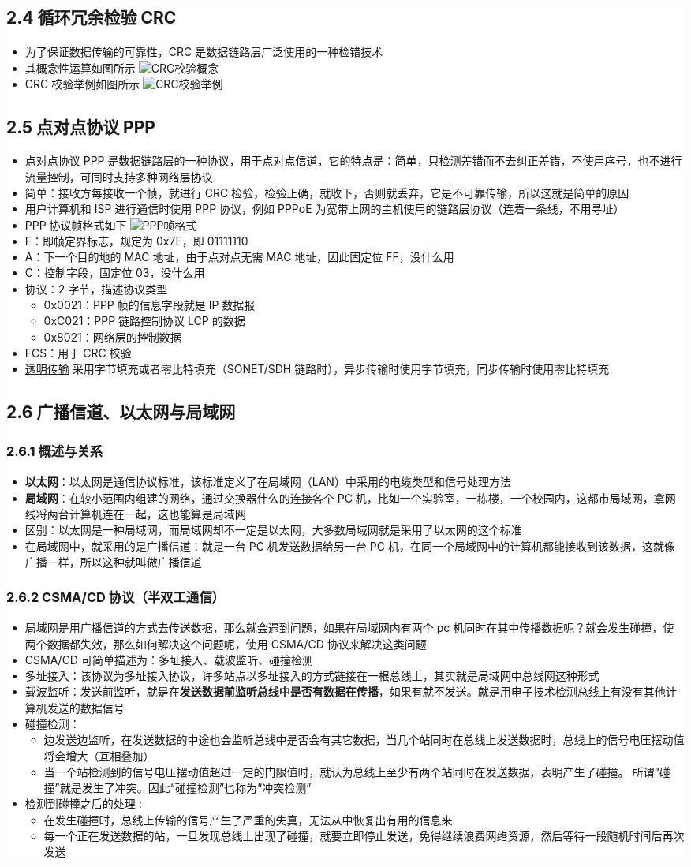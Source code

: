 ## 2.4 循环冗余检验 CRC

- 为了保证数据传输的可靠性，CRC 是数据链路层广泛使用的一种检错技术
- 其概念性运算如图所示
  ![CRC校验概念](https://raw.githubusercontent.com/h428/img/master/note/00000005.jpg)
- CRC 校验举例如图所示
  ![CRC校验举例](https://raw.githubusercontent.com/h428/img/master/note/00000006.jpg)

## 2.5 点对点协议 PPP

- 点对点协议 PPP 是数据链路层的一种协议，用于点对点信道，它的特点是：简单，只检测差错而不去纠正差错，不使用序号，也不进行流量控制，可同时支持多种网络层协议
- 简单：接收方每接收一个帧，就进行 CRC 检验，检验正确，就收下，否则就丢弃，它是不可靠传输，所以这就是简单的原因
- 用户计算机和 ISP 进行通信时使用 PPP 协议，例如 PPPoE 为宽带上网的主机使用的链路层协议（连着一条线，不用寻址）
- PPP 协议帧格式如下
  ![PPP帧格式](https://raw.githubusercontent.com/h428/img/master/note/00000007.jpg)
- F：即帧定界标志，规定为 0x7E，即 01111110
- A：下一个目的地的 MAC 地址，由于点对点无需 MAC 地址，因此固定位 FF，没什么用
- C：控制字段，固定位 03，没什么用
- 协议：2 字节，描述协议类型
  - 0x0021：PPP 帧的信息字段就是 IP 数据报
  - 0xC021：PPP 链路控制协议 LCP 的数据
  - 0x8021：网络层的控制数据
- FCS：用于 CRC 校验
- [透明传输](https://juejin.im/post/5e64c6136fb9a07cc97daade) 采用字节填充或者零比特填充（SONET/SDH 链路时），异步传输时使用字节填充，同步传输时使用零比特填充

## 2.6 广播信道、以太网与局域网

### 2.6.1 概述与关系

- **以太网**：以太网是通信协议标准，该标准定义了在局域网（LAN）中采用的电缆类型和信号处理方法
- **局域网**：在较小范围内组建的网络，通过交换器什么的连接各个 PC 机，比如一个实验室，一栋楼，一个校园内，这都市局域网，拿网线将两台计算机连在一起，这也能算是局域网
- 区别：以太网是一种局域网，而局域网却不一定是以太网，大多数局域网就是采用了以太网的这个标准
- 在局域网中，就采用的是广播信道：就是一台 PC 机发送数据给另一台 PC 机，在同一个局域网中的计算机都能接收到该数据，这就像广播一样，所以这种就叫做广播信道

### 2.6.2 CSMA/CD 协议（半双工通信）

- 局域网是用广播信道的方式去传送数据，那么就会遇到问题，如果在局域网内有两个 pc 机同时在其中传播数据呢？就会发生碰撞，使两个数据都失效，那么如何解决这个问题呢，使用 CSMA/CD 协议来解决这类问题
- CSMA/CD 可简单描述为：多址接入、载波监听、碰撞检测
- 多址接入：该协议为多址接入协议，许多站点以多址接入的方式链接在一根总线上，其实就是局域网中总线网这种形式
- 载波监听：发送前监听，就是在**发送数据前监听总线中是否有数据在传播**，如果有就不发送。就是用电子技术检测总线上有没有其他计算机发送的数据信号
- 碰撞检测：
  - 边发送边监听，在发送数据的中途也会监听总线中是否会有其它数据，当几个站同时在总线上发送数据时，总线上的信号电压摆动值将会增大（互相叠加）
  - 当一个站检测到的信号电压摆动值超过一定的门限值时，就认为总线上至少有两个站同时在发送数据，表明产生了碰撞。 所谓“碰撞”就是发生了冲突。因此“碰撞检测”也称为“冲突检测”
- 检测到碰撞之后的处理 :
  - 在发生碰撞时，总线上传输的信号产生了严重的失真，无法从中恢复出有用的信息来
  - 每一个正在发送数据的站，一旦发现总线上出现了碰撞，就要立即停止发送，免得继续浪费网络资源，然后等待一段随机时间后再次发送
